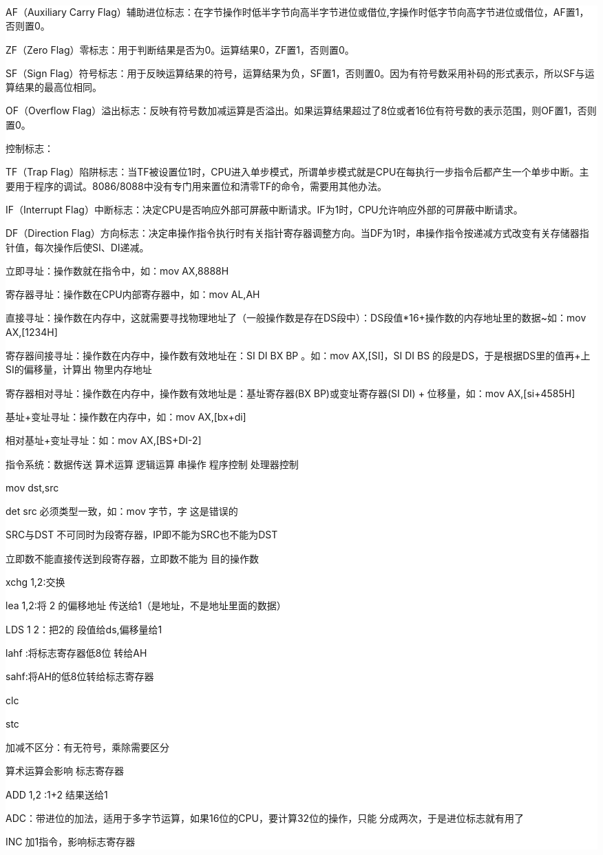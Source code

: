 AF（Auxiliary Carry Flag）辅助进位标志：在字节操作时低半字节向高半字节进位或借位,字操作时低字节向高字节进位或借位，AF置1，否则置0。

ZF（Zero Flag）零标志：用于判断结果是否为0。运算结果0，ZF置1，否则置0。

SF（Sign Flag）符号标志：用于反映运算结果的符号，运算结果为负，SF置1，否则置0。因为有符号数采用补码的形式表示，所以SF与运算结果的最高位相同。

OF（Overflow Flag）溢出标志：反映有符号数加减运算是否溢出。如果运算结果超过了8位或者16位有符号数的表示范围，则OF置1，否则置0。

控制标志：

TF（Trap Flag）陷阱标志：当TF被设置位1时，CPU进入单步模式，所谓单步模式就是CPU在每执行一步指令后都产生一个单步中断。主要用于程序的调试。8086/8088中没有专门用来置位和清零TF的命令，需要用其他办法。

IF（Interrupt Flag）中断标志：决定CPU是否响应外部可屏蔽中断请求。IF为1时，CPU允许响应外部的可屏蔽中断请求。

DF（Direction Flag）方向标志：决定串操作指令执行时有关指针寄存器调整方向。当DF为1时，串操作指令按递减方式改变有关存储器指针值，每次操作后使SI、DI递减。

立即寻址：操作数就在指令中，如：mov AX,8888H

寄存器寻址：操作数在CPU内部寄存器中，如：mov AL,AH

直接寻址：操作数在内存中，这就需要寻找物理地址了（一般操作数是存在DS段中）：DS段值\*16\+操作数的内存地址里的数据~如：mov AX,\[1234H\]

寄存器间接寻址：操作数在内存中，操作数有效地址在：SI DI BX BP 。如：mov AX,\[SI\]，SI DI BS 的段是DS，于是根据DS里的值再\+上SI的偏移量，计算出 物里内存地址

寄存器相对寻址：操作数在内存中，操作数有效地址是：基址寄存器\(BX BP\)或变址寄存器\(SI DI\) \+ 位移量，如：mov AX,\[si\+4585H\]

基址\+变址寻址：操作数在内存中，如：mov AX,\[bx\+di\]

相对基址\+变址寻址：如：mov AX,\[BS\+DI\-2\]

指令系统：数据传送 算术运算 逻辑运算 串操作 程序控制 处理器控制

mov dst,src

det src 必须类型一致，如：mov 字节，字 这是错误的

SRC与DST 不可同时为段寄存器，IP即不能为SRC也不能为DST

立即数不能直接传送到段寄存器，立即数不能为 目的操作数

xchg 1,2:交换

lea 1,2:将 2 的偏移地址 传送给1（是地址，不是地址里面的数据）

LDS 1 2：把2的 段值给ds,偏移量给1

lahf :将标志寄存器低8位 转给AH

sahf:将AH的低8位转给标志寄存器

clc

stc

加减不区分：有无符号，乘除需要区分

算术运算会影响 标志寄存器

ADD 1,2 :1\+2 结果送给1

ADC：带进位的加法，适用于多字节运算，如果16位的CPU，要计算32位的操作，只能 分成两次，于是进位标志就有用了

INC 加1指令，影响标志寄存器
